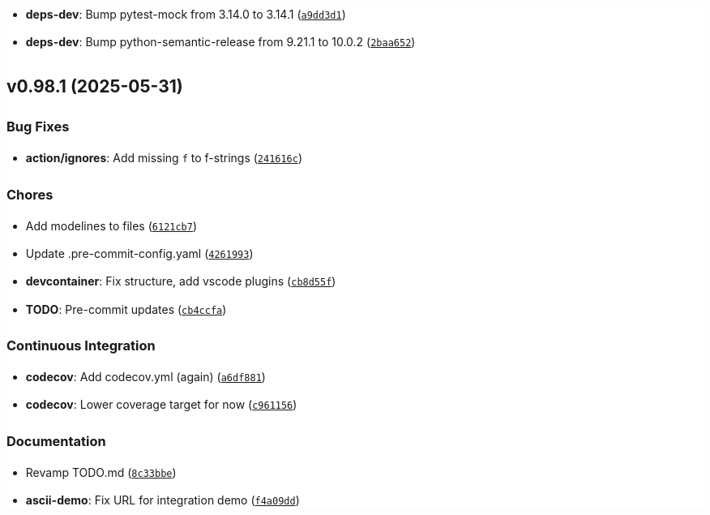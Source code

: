 - **deps-dev**: Bump pytest-mock from 3.14.0 to 3.14.1
  ([`a9dd3d1`](https://github.com/russoz-ansible/andebox/commit/a9dd3d1e932bc7948cdbe270d01c1d0cde2360d8))

- **deps-dev**: Bump python-semantic-release from 9.21.1 to 10.0.2
  ([`2baa652`](https://github.com/russoz-ansible/andebox/commit/2baa65229f363703e269f72f89e2d85df7d74ca7))


## v0.98.1 (2025-05-31)

### Bug Fixes

- **action/ignores**: Add missing `f` to f-strings
  ([`241616c`](https://github.com/russoz-ansible/andebox/commit/241616cae5a2e3ca602e4ac15f6ce46e8388738c))

### Chores

- Add modelines to files
  ([`6121cb7`](https://github.com/russoz-ansible/andebox/commit/6121cb7cdd8df5c994374c4c77f20ada62d7906f))

- Update .pre-commit-config.yaml
  ([`4261993`](https://github.com/russoz-ansible/andebox/commit/42619934c9bb866c4d631bdbbb1f416d628f26c3))

- **devcontainer**: Fix structure, add vscode plugins
  ([`cb8d55f`](https://github.com/russoz-ansible/andebox/commit/cb8d55f8c4303a655338767b072bae671a9778fe))

- **TODO**: Pre-commit updates
  ([`cb4ccfa`](https://github.com/russoz-ansible/andebox/commit/cb4ccfa4daae6e29ebab8193bcfe5e4c280db322))

### Continuous Integration

- **codecov**: Add codecov.yml (again)
  ([`a6df881`](https://github.com/russoz-ansible/andebox/commit/a6df881fd39c09493959b65c8767db00cd3b3d1e))

- **codecov**: Lower coverage target for now
  ([`c961156`](https://github.com/russoz-ansible/andebox/commit/c96115601abf4c020520dd634abe3de56ec2090f))

### Documentation

- Revamp TODO.md
  ([`8c33bbe`](https://github.com/russoz-ansible/andebox/commit/8c33bbe7b8203f625c475ee92237b0d05d882613))

- **ascii-demo**: Fix URL for integration demo
  ([`f4a09dd`](https://github.com/russoz-ansible/andebox/commit/f4a09dd93a7306e5986a7b5dd65aca92b882a0c0))
